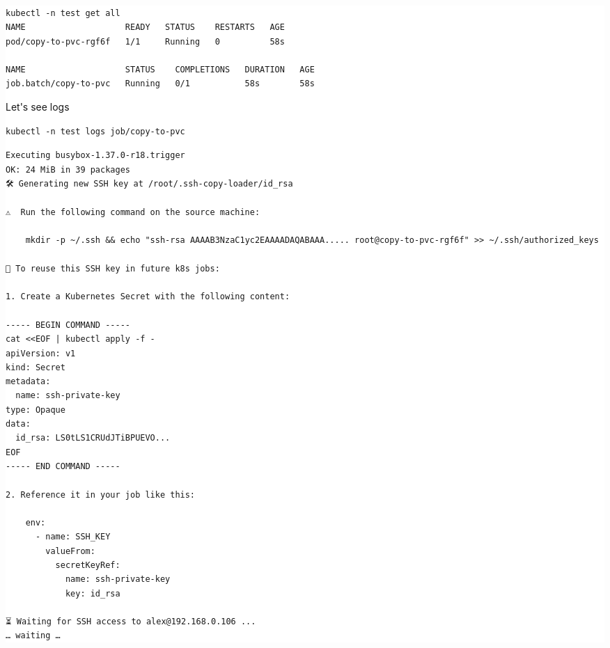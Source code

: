 
```
kubectl -n test get all
NAME                    READY   STATUS    RESTARTS   AGE
pod/copy-to-pvc-rgf6f   1/1     Running   0          58s

NAME                    STATUS    COMPLETIONS   DURATION   AGE
job.batch/copy-to-pvc   Running   0/1           58s        58s
```

Let's see logs

```
kubectl -n test logs job/copy-to-pvc
```

```
Executing busybox-1.37.0-r18.trigger
OK: 24 MiB in 39 packages
🛠️ Generating new SSH key at /root/.ssh-copy-loader/id_rsa

⚠️  Run the following command on the source machine:

    mkdir -p ~/.ssh && echo "ssh-rsa AAAAB3NzaC1yc2EAAAADAQABAAA..... root@copy-to-pvc-rgf6f" >> ~/.ssh/authorized_keys

💾 To reuse this SSH key in future k8s jobs:

1. Create a Kubernetes Secret with the following content:

----- BEGIN COMMAND -----
cat <<EOF | kubectl apply -f -
apiVersion: v1
kind: Secret
metadata:
  name: ssh-private-key
type: Opaque
data:
  id_rsa: LS0tLS1CRUdJTiBPUEVO...
EOF
----- END COMMAND -----

2. Reference it in your job like this:

    env:
      - name: SSH_KEY
        valueFrom:
          secretKeyRef:
            name: ssh-private-key
            key: id_rsa

⏳ Waiting for SSH access to alex@192.168.0.106 ...
… waiting …
```
